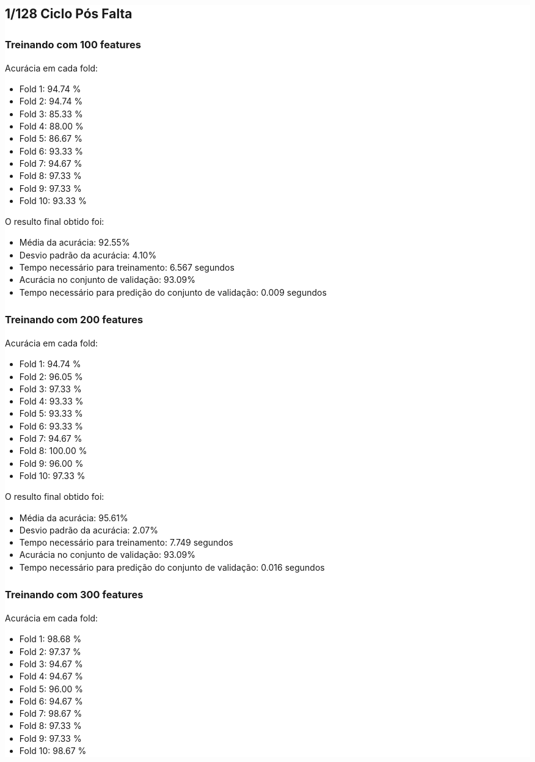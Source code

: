 ## 1/128 Ciclo Pós Falta

### Treinando com 100 features

Acurácia em cada fold:

- Fold 1:  94.74 %
- Fold 2:  94.74 %
- Fold 3:  85.33 %
- Fold 4:  88.00 %
- Fold 5:  86.67 %
- Fold 6:  93.33 %
- Fold 7:  94.67 %
- Fold 8:  97.33 %
- Fold 9:  97.33 %
- Fold 10:  93.33 %

O resulto final obtido foi:

- Média da acurácia: 92.55%
- Desvio padrão da acurácia: 4.10%
- Tempo necessário para treinamento: 6.567 segundos
- Acurácia no conjunto de validação: 93.09%
- Tempo necessário para predição do conjunto de validação: 0.009 segundos

### Treinando com 200 features

Acurácia em cada fold:

- Fold 1:  94.74 %
- Fold 2:  96.05 %
- Fold 3:  97.33 %
- Fold 4:  93.33 %
- Fold 5:  93.33 %
- Fold 6:  93.33 %
- Fold 7:  94.67 %
- Fold 8: 100.00 %
- Fold 9:  96.00 %
- Fold 10:  97.33 %

O resulto final obtido foi:

- Média da acurácia: 95.61%
- Desvio padrão da acurácia: 2.07%
- Tempo necessário para treinamento: 7.749 segundos
- Acurácia no conjunto de validação: 93.09%
- Tempo necessário para predição do conjunto de validação: 0.016 segundos

### Treinando com 300 features

Acurácia em cada fold:

- Fold 1:  98.68 %
- Fold 2:  97.37 %
- Fold 3:  94.67 %
- Fold 4:  94.67 %
- Fold 5:  96.00 %
- Fold 6:  94.67 %
- Fold 7:  98.67 %
- Fold 8:  97.33 %
- Fold 9:  97.33 %
- Fold 10:  98.67 %
